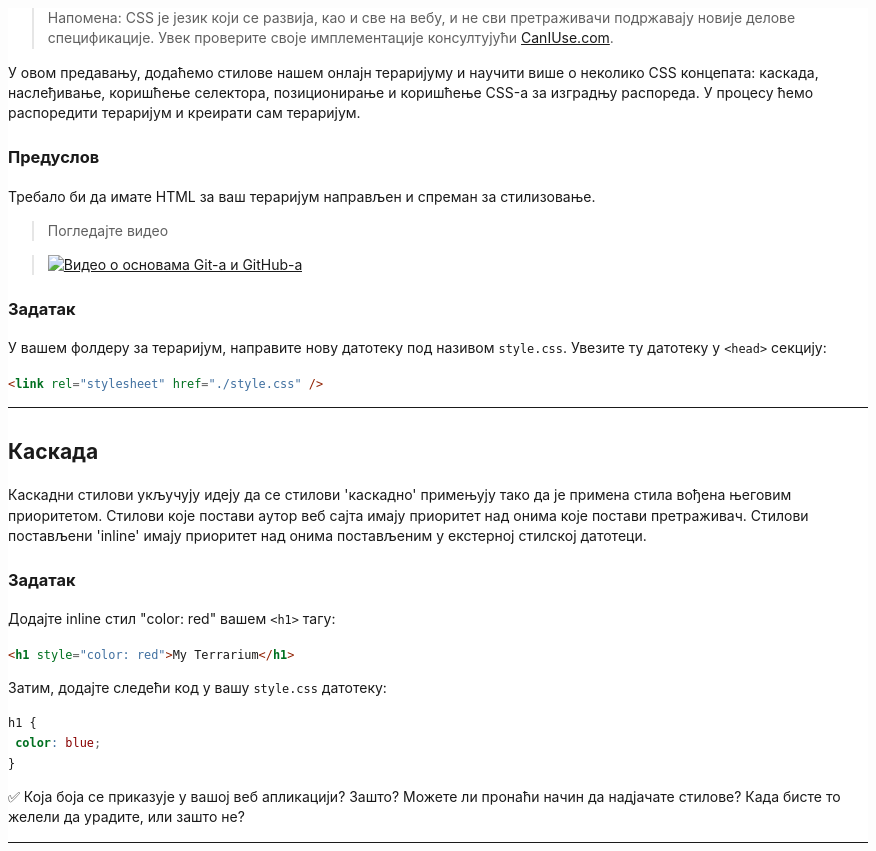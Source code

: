 > Напомена: CSS је језик који се развија, као и све на вебу, и не сви претраживачи подржавају новије делове спецификације. Увек проверите своје имплементације консултујући [CanIUse.com](https://caniuse.com).

У овом предавању, додаћемо стилове нашем онлајн тераријуму и научити више о неколико CSS концепата: каскада, наслеђивање, коришћење селектора, позиционирање и коришћење CSS-а за изградњу распореда. У процесу ћемо распоредити тераријум и креирати сам тераријум.

### Предуслов

Требало би да имате HTML за ваш тераријум направљен и спреман за стилизовање.

> Погледајте видео

> 
> [![Видео о основама Git-а и GitHub-а](https://img.youtube.com/vi/6yIdOIV9p1I/0.jpg)](https://www.youtube.com/watch?v=6yIdOIV9p1I)

### Задатак

У вашем фолдеру за тераријум, направите нову датотеку под називом `style.css`. Увезите ту датотеку у `<head>` секцију:

```html
<link rel="stylesheet" href="./style.css" />
```

---

## Каскада

Каскадни стилови укључују идеју да се стилови 'каскадно' примењују тако да је примена стила вођена његовим приоритетом. Стилови које постави аутор веб сајта имају приоритет над онима које постави претраживач. Стилови постављени 'inline' имају приоритет над онима постављеним у екстерној стилској датотеци.

### Задатак

Додајте inline стил "color: red" вашем `<h1>` тагу:

```HTML
<h1 style="color: red">My Terrarium</h1>
```

Затим, додајте следећи код у вашу `style.css` датотеку:

```CSS
h1 {
 color: blue;
}
```

✅ Која боја се приказује у вашој веб апликацији? Зашто? Можете ли пронаћи начин да надјачате стилове? Када бисте то желели да урадите, или зашто не?

---
